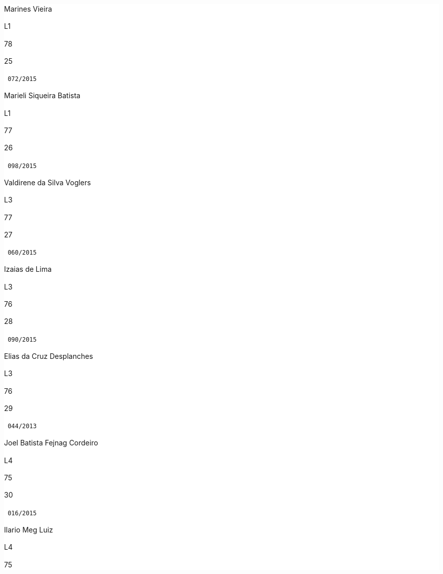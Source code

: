    Marines Vieira

   L1

   78

   25

     072/2015

   Marieli Siqueira Batista

   L1

   77

   26

     098/2015

   Valdirene da Silva Voglers

   L3

   77

   27

     060/2015

   Izaias de Lima

   L3

   76

   28

     090/2015

   Elias da Cruz Desplanches

   L3

   76

   29

     044/2013

   Joel Batista Fejnag Cordeiro

   L4

   75

   30

     016/2015

   Ilario Meg Luiz

   L4

   75
